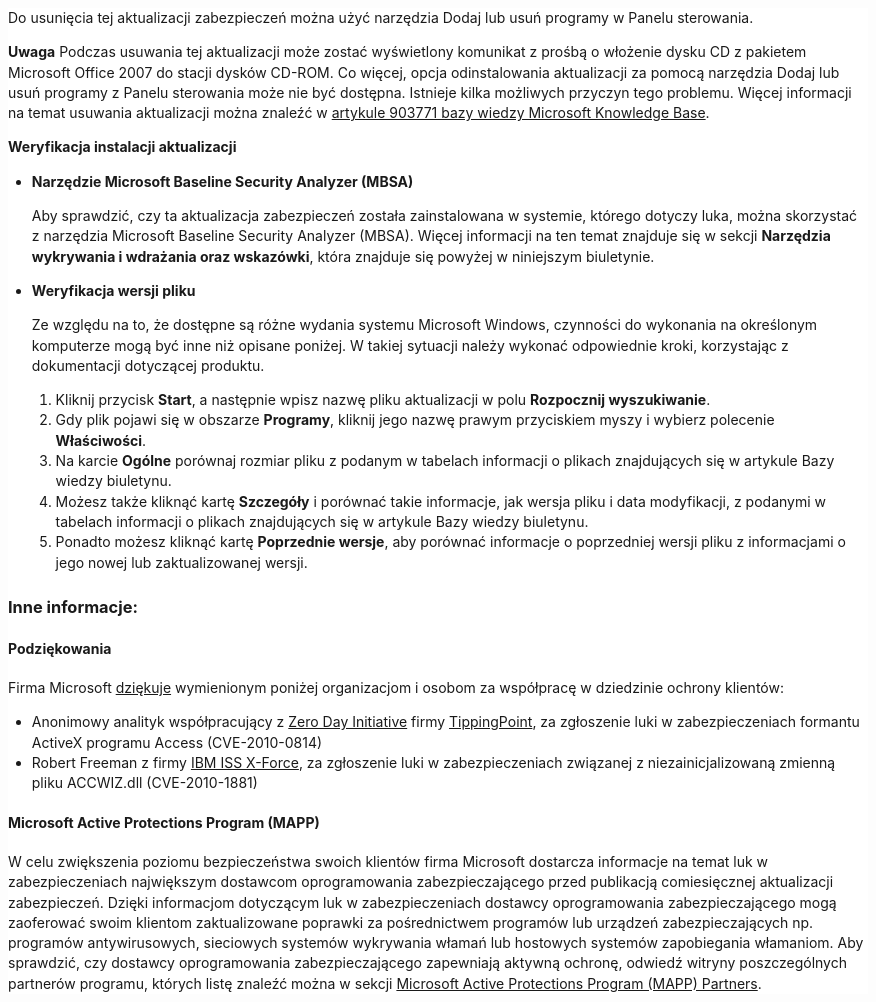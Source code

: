 Do usunięcia tej aktualizacji zabezpieczeń można użyć narzędzia Dodaj lub usuń programy w Panelu sterowania.
  
**Uwaga** Podczas usuwania tej aktualizacji może zostać wyświetlony komunikat z prośbą o włożenie dysku CD z pakietem Microsoft Office 2007 do stacji dysków CD-ROM. Co więcej, opcja odinstalowania aktualizacji za pomocą narzędzia Dodaj lub usuń programy z Panelu sterowania może nie być dostępna. Istnieje kilka możliwych przyczyn tego problemu. Więcej informacji na temat usuwania aktualizacji można znaleźć w [artykule 903771 bazy wiedzy Microsoft Knowledge Base](http://support.microsoft.com/kb/903771).
  
**Weryfikacja instalacji aktualizacji**
  
-   **Narzędzie Microsoft Baseline Security Analyzer (MBSA)**
  
    Aby sprawdzić, czy ta aktualizacja zabezpieczeń została zainstalowana w systemie, którego dotyczy luka, można skorzystać z narzędzia Microsoft Baseline Security Analyzer (MBSA). Więcej informacji na ten temat znajduje się w sekcji **Narzędzia wykrywania i wdrażania oraz wskazówki**, która znajduje się powyżej w niniejszym biuletynie.
  
-   **Weryfikacja wersji pliku**
  
    Ze względu na to, że dostępne są różne wydania systemu Microsoft Windows, czynności do wykonania na określonym komputerze mogą być inne niż opisane poniżej. W takiej sytuacji należy wykonać odpowiednie kroki, korzystając z dokumentacji dotyczącej produktu.
  
    1.  Kliknij przycisk **Start**, a następnie wpisz nazwę pliku aktualizacji w polu **Rozpocznij wyszukiwanie**.  
    2.  Gdy plik pojawi się w obszarze **Programy**, kliknij jego nazwę prawym przyciskiem myszy i wybierz polecenie **Właściwości**.  
    3.  Na karcie **Ogólne** porównaj rozmiar pliku z podanym w tabelach informacji o plikach znajdujących się w artykule Bazy wiedzy biuletynu.  
    4.  Możesz także kliknąć kartę **Szczegóły** i porównać takie informacje, jak wersja pliku i data modyfikacji, z podanymi w tabelach informacji o plikach znajdujących się w artykule Bazy wiedzy biuletynu.  
    5.  Ponadto możesz kliknąć kartę **Poprzednie wersje**, aby porównać informacje o poprzedniej wersji pliku z informacjami o jego nowej lub zaktualizowanej wersji.
  
### Inne informacje:
  
#### Podziękowania
  
Firma Microsoft [dziękuje](http://go.microsoft.com/fwlink/?linkid=21127) wymienionym poniżej organizacjom i osobom za współpracę w dziedzinie ochrony klientów:
  
-   Anonimowy analityk współpracujący z [Zero Day Initiative](http://www.zerodayinitiative.com/) firmy [TippingPoint](http://www.tippingpoint.com/), za zgłoszenie luki w zabezpieczeniach formantu ActiveX programu Access (CVE-2010-0814)  
-   Robert Freeman z firmy [IBM ISS X-Force](http://www.iss.net/), za zgłoszenie luki w zabezpieczeniach związanej z niezainicjalizowaną zmienną pliku ACCWIZ.dll (CVE-2010-1881)
  
#### Microsoft Active Protections Program (MAPP)
  
W celu zwiększenia poziomu bezpieczeństwa swoich klientów firma Microsoft dostarcza informacje na temat luk w zabezpieczeniach największym dostawcom oprogramowania zabezpieczającego przed publikacją comiesięcznej aktualizacji zabezpieczeń. Dzięki informacjom dotyczącym luk w zabezpieczeniach dostawcy oprogramowania zabezpieczającego mogą zaoferować swoim klientom zaktualizowane poprawki za pośrednictwem programów lub urządzeń zabezpieczających np. programów antywirusowych, sieciowych systemów wykrywania włamań lub hostowych systemów zapobiegania włamaniom. Aby sprawdzić, czy dostawcy oprogramowania zabezpieczającego zapewniają aktywną ochronę, odwiedź witryny poszczególnych partnerów programu, których listę znaleźć można w sekcji [Microsoft Active Protections Program (MAPP) Partners](http://www.microsoft.com/security/msrc/mapp/partners.mspx).
  